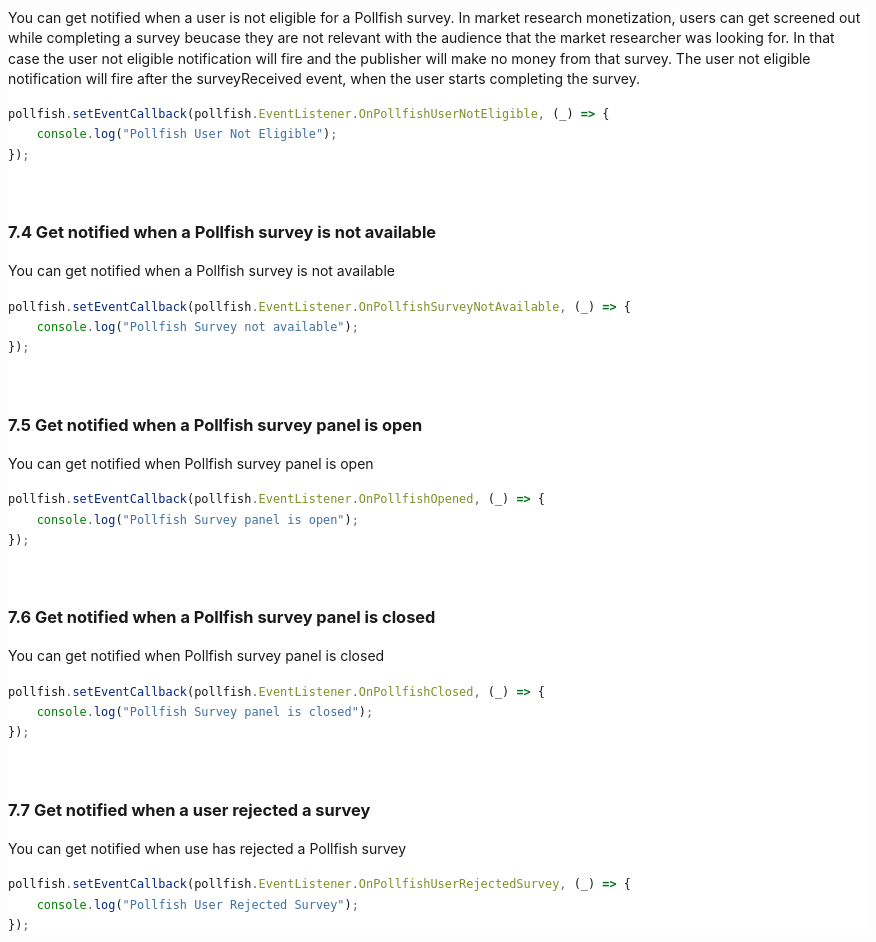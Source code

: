 You can get notified when a user is not eligible for a Pollfish survey. In market research monetization, users can get screened out while completing a survey beucase they are not relevant with the audience that the market researcher was looking for. In that case the user not eligible notification will fire and the publisher will make no money from that survey. The user not eligible notification will fire after the surveyReceived event, when the user starts completing the survey.

```js
pollfish.setEventCallback(pollfish.EventListener.OnPollfishUserNotEligible, (_) => {
    console.log("Pollfish User Not Eligible");
});
```

<br/>

### 7.4 Get notified when a Pollfish survey is not available

You can get notified when a Pollfish survey is not available

```js
pollfish.setEventCallback(pollfish.EventListener.OnPollfishSurveyNotAvailable, (_) => {
    console.log("Pollfish Survey not available");
});
```

<br/>

### 7.5 Get notified when a Pollfish survey panel is open

You can get notified when Pollfish survey panel is open

```js
pollfish.setEventCallback(pollfish.EventListener.OnPollfishOpened, (_) => {
    console.log("Pollfish Survey panel is open");
});
```

<br/>

### 7.6 Get notified when a Pollfish survey panel is closed

You can get notified when Pollfish survey panel is closed

```js
pollfish.setEventCallback(pollfish.EventListener.OnPollfishClosed, (_) => {
    console.log("Pollfish Survey panel is closed");
});
```

<br/>

### 7.7 Get notified when a user rejected a survey

You can get notified when use has rejected a Pollfish survey

```js
pollfish.setEventCallback(pollfish.EventListener.OnPollfishUserRejectedSurvey, (_) => {
    console.log("Pollfish User Rejected Survey");
});
```
